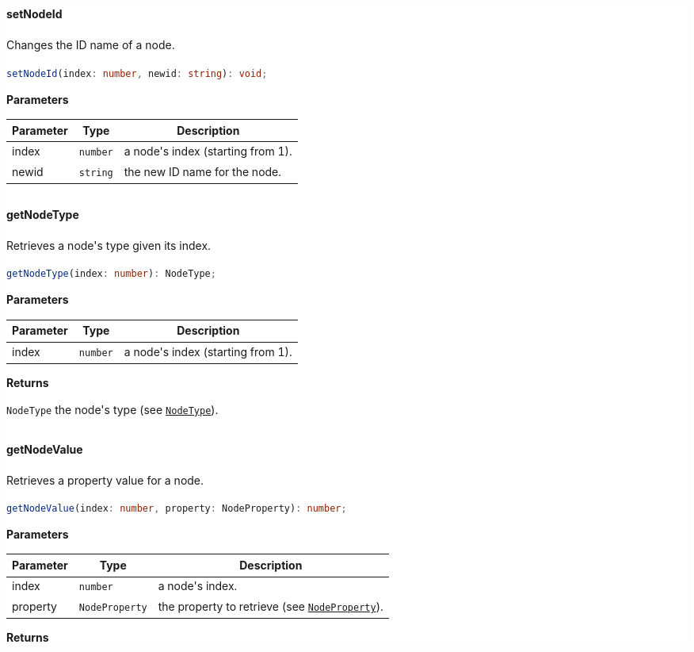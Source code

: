 ##

#### setNodeId

Changes the ID name of a node.

```typescript
setNodeId(index: number, newid: string): void;
```

**Parameters**

| Parameter | Type                | Description                       |
| --------- | ------------------- | --------------------------------- |
| index     | <code>number</code> | a node's index (starting from 1). |
| newid     | <code>string</code> | the new ID name for the node.     |

##

#### getNodeType

Retrieves a node's type given its index.

```typescript
getNodeType(index: number): NodeType;
```

**Parameters**

| Parameter | Type                | Description                       |
| --------- | ------------------- | --------------------------------- |
| index     | <code>number</code> | a node's index (starting from 1). |

**Returns**

<code>NodeType</code>
the node's type (see <a href="Enumerated-Types#NodeType"><code>NodeType</code></a>).

##

#### getNodeValue

Retrieves a property value for a node.

```typescript
getNodeValue(index: number, property: NodeProperty): number;
```

**Parameters**

| Parameter | Type                      | Description                                                                                           |
| --------- | ------------------------- | ----------------------------------------------------------------------------------------------------- |
| index     | <code>number</code>       | a node's index.                                                                                       |
| property  | <code>NodeProperty</code> | the property to retrieve (see <a href="Enumerated-Types#NodeProperty"><code>NodeProperty</code></a>). |

**Returns**
